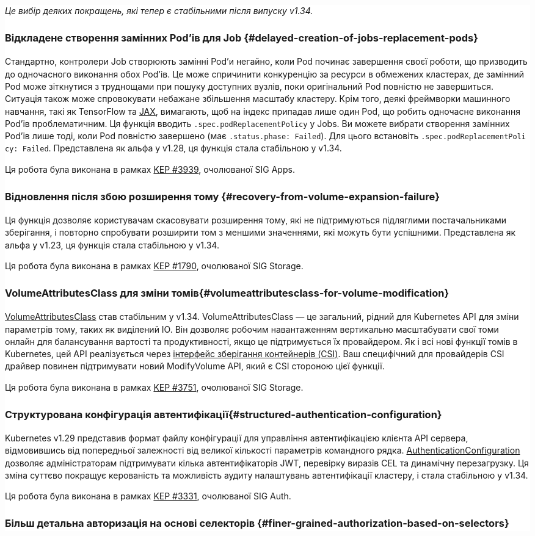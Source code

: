 *Це вибір деяких покращень, які тепер є стабільними після випуску v1.34.*

### Відкладене створення замінних Podʼів для Job {#delayed-creation-of-jobs-replacement-pods}

Стандартно, контролери Job створюють замінні Podʼи негайно, коли Pod починає завершення своєї роботи, що призводить до одночасного виконання обох Podʼів. Це може спричинити конкуренцію за ресурси в обмежених кластерах, де замінний Pod може зіткнутися з труднощами при пошуку доступних вузлів, поки оригінальний Pod повністю не завершиться. Ситуація також може спровокувати небажане збільшення масштабу кластеру. Крім того, деякі фреймворки машинного навчання, такі як TensorFlow та [JAX](https://jax.readthedocs.io/en/latest/), вимагають, щоб на індекс припадав лише один Pod, що робить одночасне виконання Podʼів проблематичним. Ця функція вводить `.spec.podReplacementPolicy` у Jobs. Ви можете вибрати створення замінних Podʼів лише тоді, коли Pod повністю завершено (має `.status.phase: Failed`). Для цього встановіть `.spec.podReplacementPolicy: Failed`.
Представлена як альфа у v1.28, ця функція стала стабільною у v1.34.

Ця робота була виконана в рамках [KEP \#3939](https://kep.k8s.io/3939), очолюваної SIG Apps.

### Відновлення після збою розширення тому {#recovery-from-volume-expansion-failure}

Ця функція дозволяє користувачам скасовувати розширення тому, які не підтримуються підляглими постачальниками зберігання, і повторно спробувати розширити том з меншими значеннями, які можуть бути успішними. Представлена як альфа у v1.23, ця функція стала стабільною у v1.34.

Ця робота була виконана в рамках [KEP \#1790](https://kep.k8s.io/1790), очолюваної SIG Storage.

### VolumeAttributesClass для зміни томів{#volumeattributesclass-for-volume-modification}

[VolumeAttributesClass](/docs/concepts/storage/volume-attributes-classes/) став стабільним у v1.34. VolumeAttributesClass — це загальний, рідний для Kubernetes API для зміни параметрів тому, таких як виділений IO. Він дозволяє робочим навантаженням вертикально масштабувати свої томи онлайн для балансування вартості та продуктивності, якщо це підтримується їх провайдером. Як і всі нові функції томів в Kubernetes, цей API реалізується через [інтерфейс зберігання контейнерів (CSI)](https://kubernetes-csi.github.io/docs/). Ваш специфічний для провайдерів CSI драйвер повинен підтримувати новий ModifyVolume API, який є CSI стороною цієї функції.

Ця робота була виконана в рамках [KEP \#3751](https://kep.k8s.io/3751), очолюваної SIG Storage.

### Структурована конфігурація автентифікації{#structured-authentication-configuration}

Kubernetes v1.29 представив формат файлу конфігурації для управління автентифікацією клієнта API сервера, відмовившись від попередньої залежності від великої кількості параметрів командного рядка. [AuthenticationConfiguration](/docs/reference/access-authn-authz/authentication/#using-authentication-configuration) дозволяє адміністраторам підтримувати кілька автентифікаторів JWT, перевірку виразів CEL та динамічну перезагрузку. Ця зміна суттєво покращує керованість та можливість аудиту налаштувань автентифікації кластеру, і стала стабільною у v1.34.

Ця робота була виконана в рамках [KEP \#3331](https://kep.k8s.io/3331), очолюваної SIG Auth.

### Більш детальна авторизація на основі селекторів {#finer-grained-authorization-based-on-selectors}
